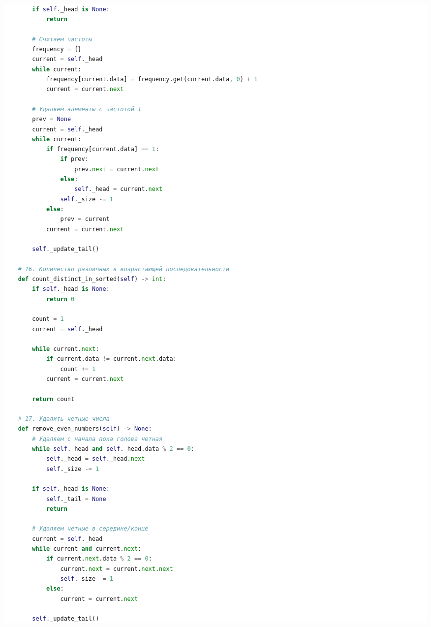```python
        if self._head is None:
            return
        
        # Считаем частоты
        frequency = {}
        current = self._head
        while current:
            frequency[current.data] = frequency.get(current.data, 0) + 1
            current = current.next
        
        # Удаляем элементы с частотой 1
        prev = None
        current = self._head
        while current:
            if frequency[current.data] == 1:
                if prev:
                    prev.next = current.next
                else:
                    self._head = current.next
                self._size -= 1
            else:
                prev = current
            current = current.next
        
        self._update_tail()

    # 16. Количество различных в возрастающей последовательности
    def count_distinct_in_sorted(self) -> int:
        if self._head is None:
            return 0
        
        count = 1
        current = self._head
        
        while current.next:
            if current.data != current.next.data:
                count += 1
            current = current.next
        
        return count

    # 17. Удалить четные числа
    def remove_even_numbers(self) -> None:
        # Удаляем с начала пока голова четная
        while self._head and self._head.data % 2 == 0:
            self._head = self._head.next
            self._size -= 1
        
        if self._head is None:
            self._tail = None
            return
        
        # Удаляем четные в середине/конце
        current = self._head
        while current and current.next:
            if current.next.data % 2 == 0:
                current.next = current.next.next
                self._size -= 1
            else:
                current = current.next
        
        self._update_tail()

```